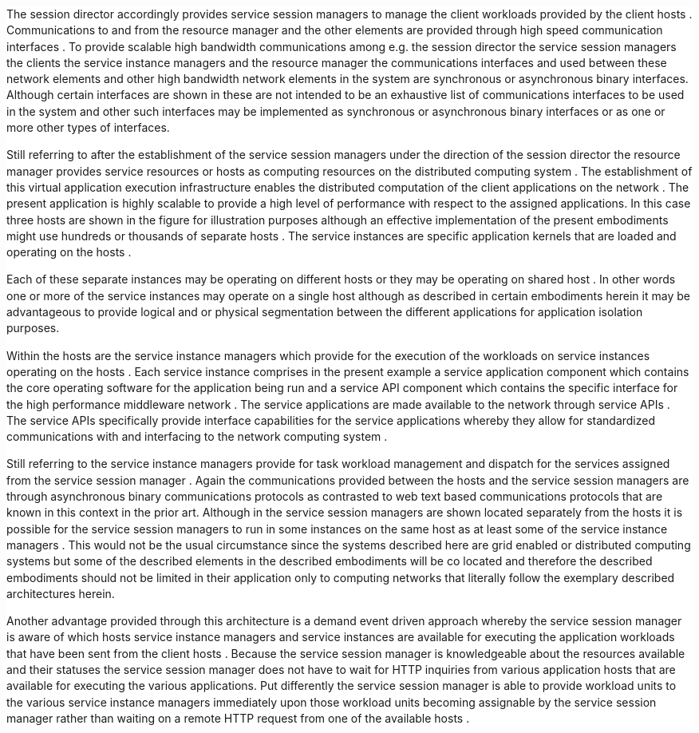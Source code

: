 The session director accordingly provides service session managers to manage the client workloads provided by the client hosts . Communications to and from the resource manager and the other elements are provided through high speed communication interfaces . To provide scalable high bandwidth communications among e.g. the session director the service session managers the clients the service instance managers and the resource manager the communications interfaces and used between these network elements and other high bandwidth network elements in the system are synchronous or asynchronous binary interfaces. Although certain interfaces are shown in these are not intended to be an exhaustive list of communications interfaces to be used in the system and other such interfaces may be implemented as synchronous or asynchronous binary interfaces or as one or more other types of interfaces.

Still referring to after the establishment of the service session managers under the direction of the session director the resource manager provides service resources or hosts as computing resources on the distributed computing system . The establishment of this virtual application execution infrastructure enables the distributed computation of the client applications on the network . The present application is highly scalable to provide a high level of performance with respect to the assigned applications. In this case three hosts are shown in the figure for illustration purposes although an effective implementation of the present embodiments might use hundreds or thousands of separate hosts . The service instances are specific application kernels that are loaded and operating on the hosts .

Each of these separate instances may be operating on different hosts or they may be operating on shared host . In other words one or more of the service instances may operate on a single host although as described in certain embodiments herein it may be advantageous to provide logical and or physical segmentation between the different applications for application isolation purposes.

Within the hosts are the service instance managers which provide for the execution of the workloads on service instances operating on the hosts . Each service instance comprises in the present example a service application component which contains the core operating software for the application being run and a service API component which contains the specific interface for the high performance middleware network . The service applications are made available to the network through service APIs . The service APIs specifically provide interface capabilities for the service applications whereby they allow for standardized communications with and interfacing to the network computing system .

Still referring to the service instance managers provide for task workload management and dispatch for the services assigned from the service session manager . Again the communications provided between the hosts and the service session managers are through asynchronous binary communications protocols as contrasted to web text based communications protocols that are known in this context in the prior art. Although in the service session managers are shown located separately from the hosts it is possible for the service session managers to run in some instances on the same host as at least some of the service instance managers . This would not be the usual circumstance since the systems described here are grid enabled or distributed computing systems but some of the described elements in the described embodiments will be co located and therefore the described embodiments should not be limited in their application only to computing networks that literally follow the exemplary described architectures herein.

Another advantage provided through this architecture is a demand event driven approach whereby the service session manager is aware of which hosts service instance managers and service instances are available for executing the application workloads that have been sent from the client hosts . Because the service session manager is knowledgeable about the resources available and their statuses the service session manager does not have to wait for HTTP inquiries from various application hosts that are available for executing the various applications. Put differently the service session manager is able to provide workload units to the various service instance managers immediately upon those workload units becoming assignable by the service session manager rather than waiting on a remote HTTP request from one of the available hosts .
